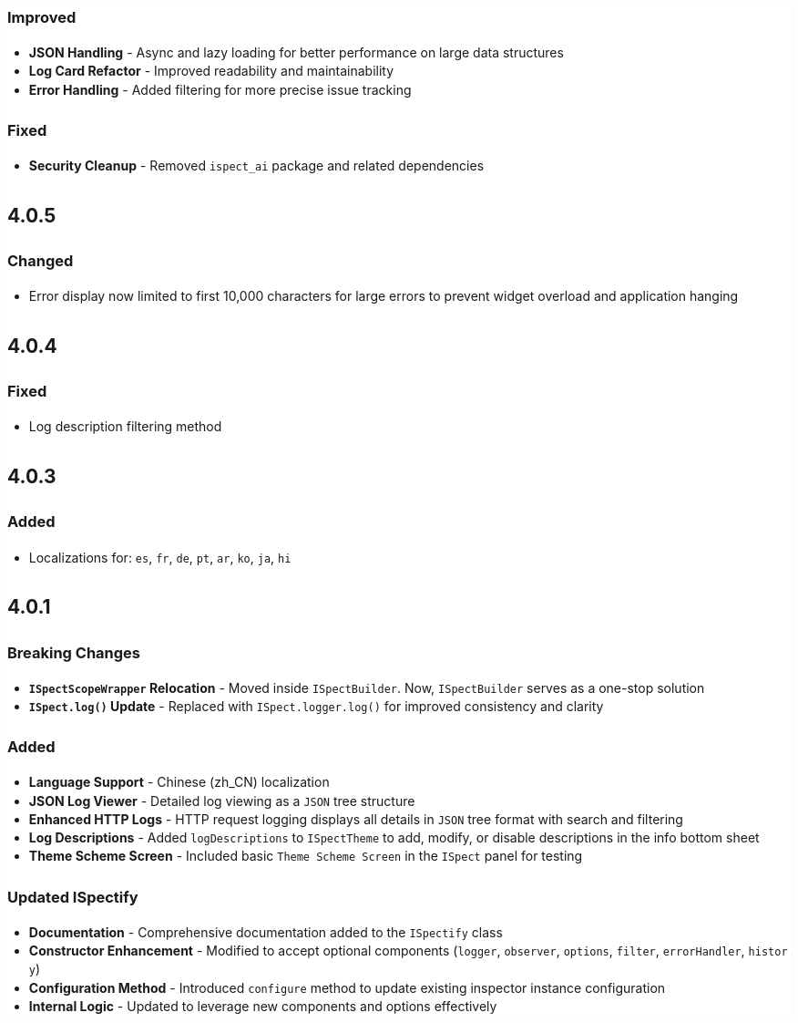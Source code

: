 ### Improved
- **JSON Handling** - Async and lazy loading for better performance on large data structures
- **Log Card Refactor** - Improved readability and maintainability
- **Error Handling** - Added filtering for more precise issue tracking

### Fixed
- **Security Cleanup** - Removed `ispect_ai` package and related dependencies

## 4.0.5

### Changed
- Error display now limited to first 10,000 characters for large errors to prevent widget overload and application hanging

## 4.0.4

### Fixed
- Log description filtering method

## 4.0.3

### Added
- Localizations for: `es`, `fr`, `de`, `pt`, `ar`, `ko`, `ja`, `hi`

## 4.0.1

### Breaking Changes
- **`ISpectScopeWrapper` Relocation** - Moved inside `ISpectBuilder`. Now, `ISpectBuilder` serves as a one-stop solution
- **`ISpect.log()` Update** - Replaced with `ISpect.logger.log()` for improved consistency and clarity

### Added
- **Language Support** - Chinese (zh_CN) localization
- **JSON Log Viewer** - Detailed log viewing as a `JSON` tree structure
- **Enhanced HTTP Logs** - HTTP request logging displays all details in `JSON` tree format with search and filtering
- **Log Descriptions** - Added `logDescriptions` to `ISpectTheme` to add, modify, or disable descriptions in the info bottom sheet
- **Theme Scheme Screen** - Included basic `Theme Scheme Screen` in the `ISpect` panel for testing

### Updated ISpectify
- **Documentation** - Comprehensive documentation added to the `ISpectify` class
- **Constructor Enhancement** - Modified to accept optional components (`logger`, `observer`, `options`, `filter`, `errorHandler`, `history`)
- **Configuration Method** - Introduced `configure` method to update existing inspector instance configuration
- **Internal Logic** - Updated to leverage new components and options effectively
